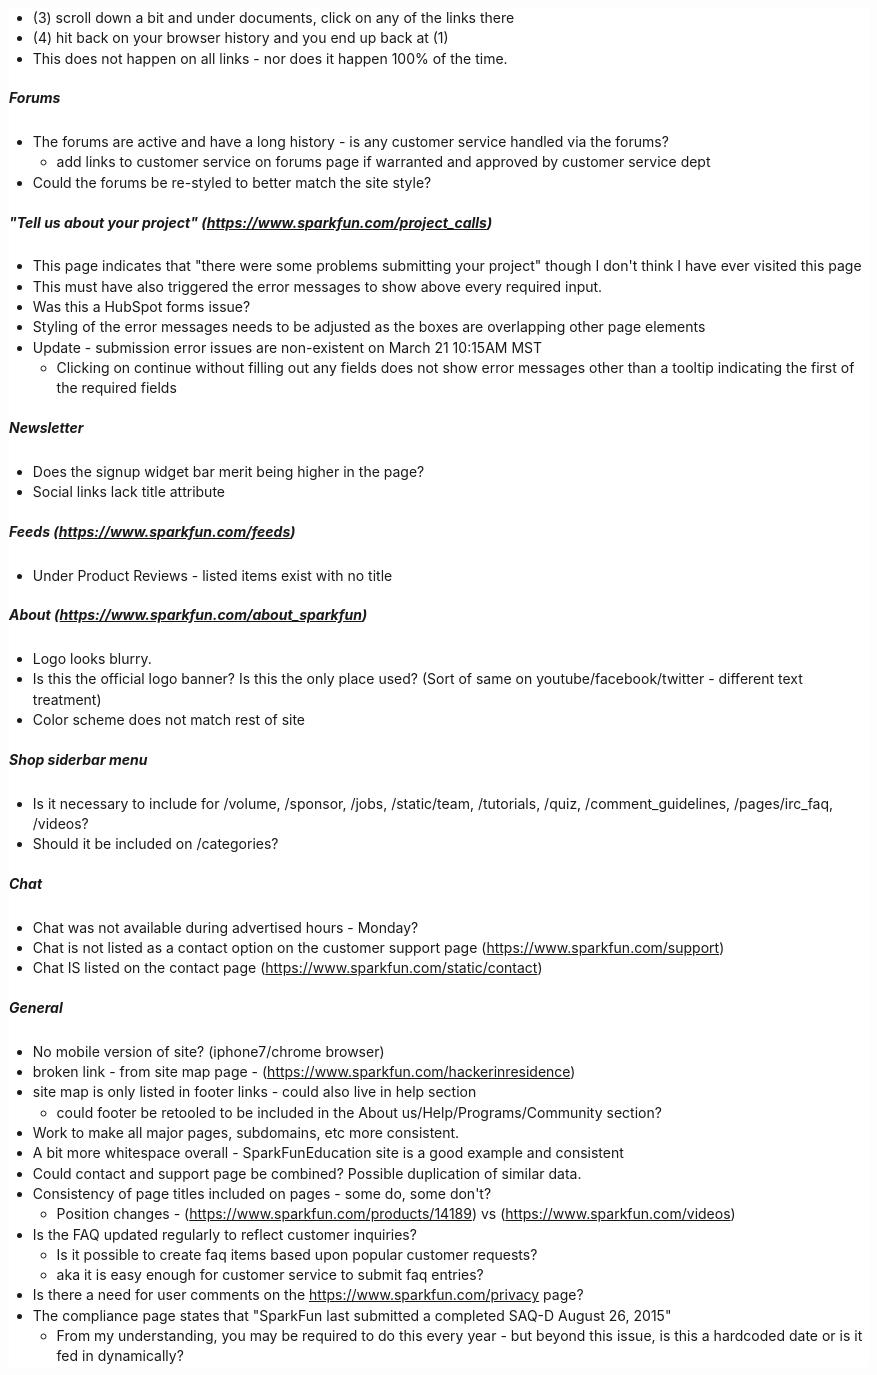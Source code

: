   - (3) scroll down a bit and under documents, click on any of the links there
  - (4) hit back on your browser history and you end up back at (1)
  - This does not happen on all links - nor does it happen 100% of the time. 

##### Forums
+ The forums are active and have a long history - is any customer service handled via the forums?
  - add links to customer service on forums page if warranted and approved by customer service dept
+ Could the forums be re-styled to better match the site style? 

##### "Tell us about your project" (https://www.sparkfun.com/project_calls)
+ This page indicates that "there were some problems submitting your project" though I don't think I have ever visited this page
+ This must have also triggered the error messages to show above every required input.
+ Was this a HubSpot forms issue?
+ Styling of the error messages needs to be adjusted as the boxes are overlapping other page elements
+ Update - submission error issues are non-existent on March 21 10:15AM MST
  - Clicking on continue without filling out any fields does not show error messages other than a tooltip indicating the first of the required fields
   
##### Newsletter
+ Does the signup widget bar merit being higher in the page?
+ Social links lack title attribute
    
##### Feeds (https://www.sparkfun.com/feeds)
+ Under Product Reviews - listed items exist with no title
    
##### About (https://www.sparkfun.com/about_sparkfun)  
+ Logo looks blurry. 
+ Is this the official logo banner? Is this the only place used? (Sort of same on youtube/facebook/twitter - different text treatment)
+ Color scheme does not match rest of site
    
##### Shop siderbar menu
+ Is it necessary to include for /volume, /sponsor, /jobs, /static/team, /tutorials, /quiz,
  /comment_guidelines, /pages/irc_faq, /videos?
+ Should it be included on /categories? 

##### Chat
+ Chat was not available during advertised hours - Monday? 
+ Chat is not listed as a contact option on the customer support page (https://www.sparkfun.com/support)
+ Chat IS listed on the contact page (https://www.sparkfun.com/static/contact)

##### General
+ No mobile version of site? (iphone7/chrome browser)
+ broken link - from site map page - (https://www.sparkfun.com/hackerinresidence)
+ site map is only listed in footer links - could also live in help section
  - could footer be retooled to be included in the About us/Help/Programs/Community section?
+ Work to make all major pages, subdomains, etc more consistent. 
+ A bit more whitespace overall - SparkFunEducation site is a good example and consistent
+ Could contact and support page be combined? Possible duplication of similar data.
+ Consistency of page titles included on pages - some do, some don't? 
  - Position changes - (https://www.sparkfun.com/products/14189) vs (https://www.sparkfun.com/videos)
+ Is the FAQ updated regularly to reflect customer inquiries? 
  - Is it possible to create faq items based upon popular customer requests?
  - aka it is easy enough for customer service to submit faq entries?
+ Is there a need for user comments on the https://www.sparkfun.com/privacy page? 
+ The compliance page states that "SparkFun last submitted a completed SAQ-D August 26, 2015" 
  - From my understanding, you may be required to do this every year - but beyond this issue, is this a hardcoded date or is it fed in dynamically? 
